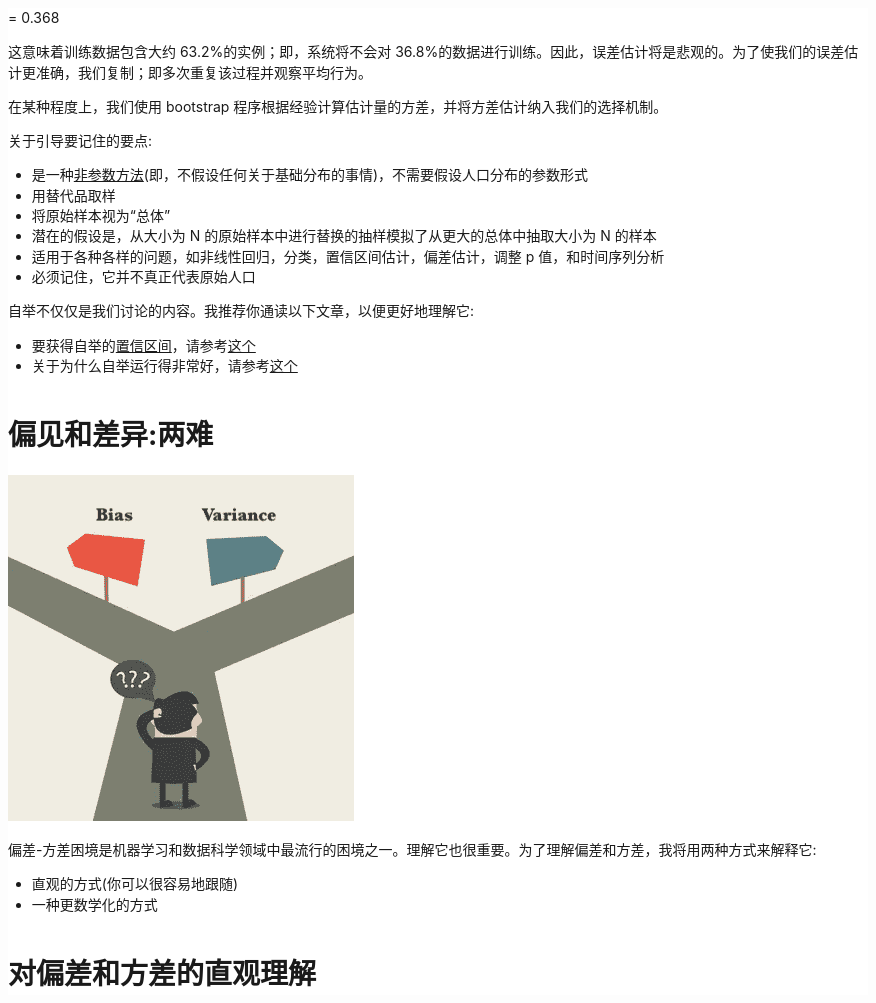 = 0.368

这意味着训练数据包含大约 63.2%的实例；即，系统将不会对 36.8%的数据进行训练。因此，误差估计将是悲观的。为了使我们的误差估计更准确，我们复制；即多次重复该过程并观察平均行为。

在某种程度上，我们使用 bootstrap 程序根据经验计算估计量的方差，并将方差估计纳入我们的选择机制。

关于引导要记住的要点:

*   是一种[非参数方法](http://www.statisticshowto.com/parametric-and-non-parametric-data/)(即，不假设任何关于基础分布的事情)，不需要假设人口分布的参数形式
*   用替代品取样
*   将原始样本视为“总体”
*   潜在的假设是，从大小为 N 的原始样本中进行替换的抽样模拟了从更大的总体中抽取大小为 N 的样本
*   适用于各种各样的问题，如非线性回归，分类，置信区间估计，偏差估计，调整 p 值，和时间序列分析
*   必须记住，它并不真正代表原始人口

自举不仅仅是我们讨论的内容。我推荐你通读以下文章，以便更好地理解它:

*   要获得自举的[置信区间](http://www.statisticshowto.com/probability-and-statistics/confidence-interval/)，请参考[这个](https://ocw.mit.edu/courses/mathematics/18-05-introduction-to-probability-and-statistics-spring-2014/readings/MIT18_05S14_Reading24.pdf)
*   关于为什么自举运行得非常好，请参考[这个](https://stats.stackexchange.com/questions/26088/explaining-to-laypeople-why-bootstrapping-works)

# 偏见和差异:两难

![](img/6df11278a13e9b819774555a116ac86a.png)

偏差-方差困境是机器学习和数据科学领域中最流行的困境之一。理解它也很重要。为了理解偏差和方差，我将用两种方式来解释它:

*   直观的方式(你可以很容易地跟随)
*   一种更数学化的方式

# 对偏差和方差的直观理解
